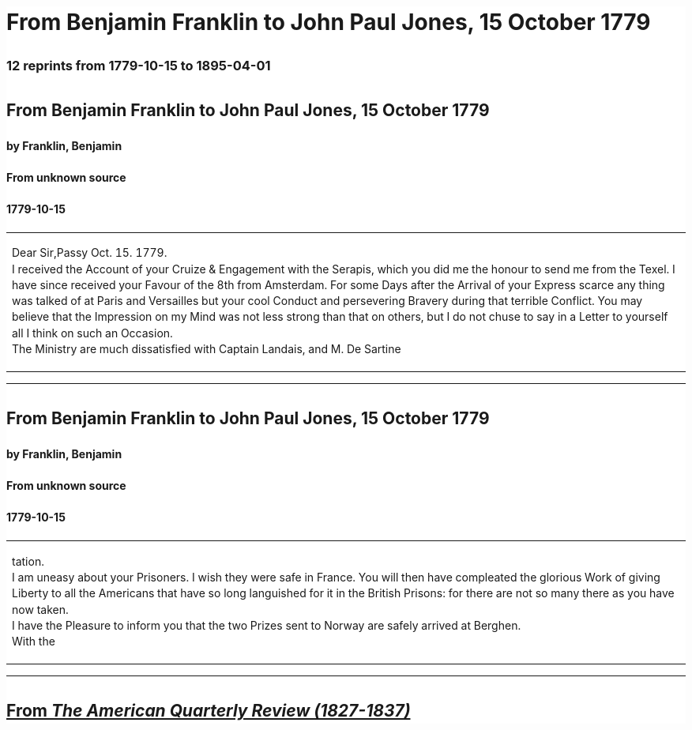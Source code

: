
# From Benjamin Franklin to John Paul Jones, 15 October 1779

### 12 reprints from 1779-10-15 to 1895-04-01

## From Benjamin Franklin to John Paul Jones, 15 October 1779

#### by Franklin, Benjamin

#### From unknown source

#### 1779-10-15

<table style="width: 100%;"><tr><td style="width: 50%">

Dear Sir,Passy Oct. 15. 1779.  
I received the Account of your Cruize &amp; Engagement with the Serapis, which you did me the honour to send me from the Texel. I have since received your Favour of the 8th from Amsterdam. For some Days after the Arrival of your Express scarce any thing was talked of at Paris and Versailles but your cool Conduct and persevering Bravery during that terrible Conflict. You may believe that the Impression on my Mind was not less strong than that on others, but I do not chuse to say in a Letter to yourself all I think on such an Occasion.  
The Ministry are much dissatisfied with Captain Landais, and M. De Sartine
</td></tr></table>

---

## From Benjamin Franklin to John Paul Jones, 15 October 1779

#### by Franklin, Benjamin

#### From unknown source

#### 1779-10-15

<table style="width: 100%;"><tr><td style="width: 50%">

tation.  
I am uneasy about your Prisoners. I wish they were safe in France. You will then have compleated the glorious Work of giving Liberty to all the Americans that have so long languished for it in the British Prisons: for there are not so many there as you have now taken.  
I have the Pleasure to inform you that the two Prizes sent to Norway are safely arrived at Berghen.  
With the 
</td></tr></table>

---

## [From _The American Quarterly Review (1827-1837)_](https://archive.org/details/sim_american-quarterly-review_1830-06_7_14/page/n168/mode/1up?view=theater)
